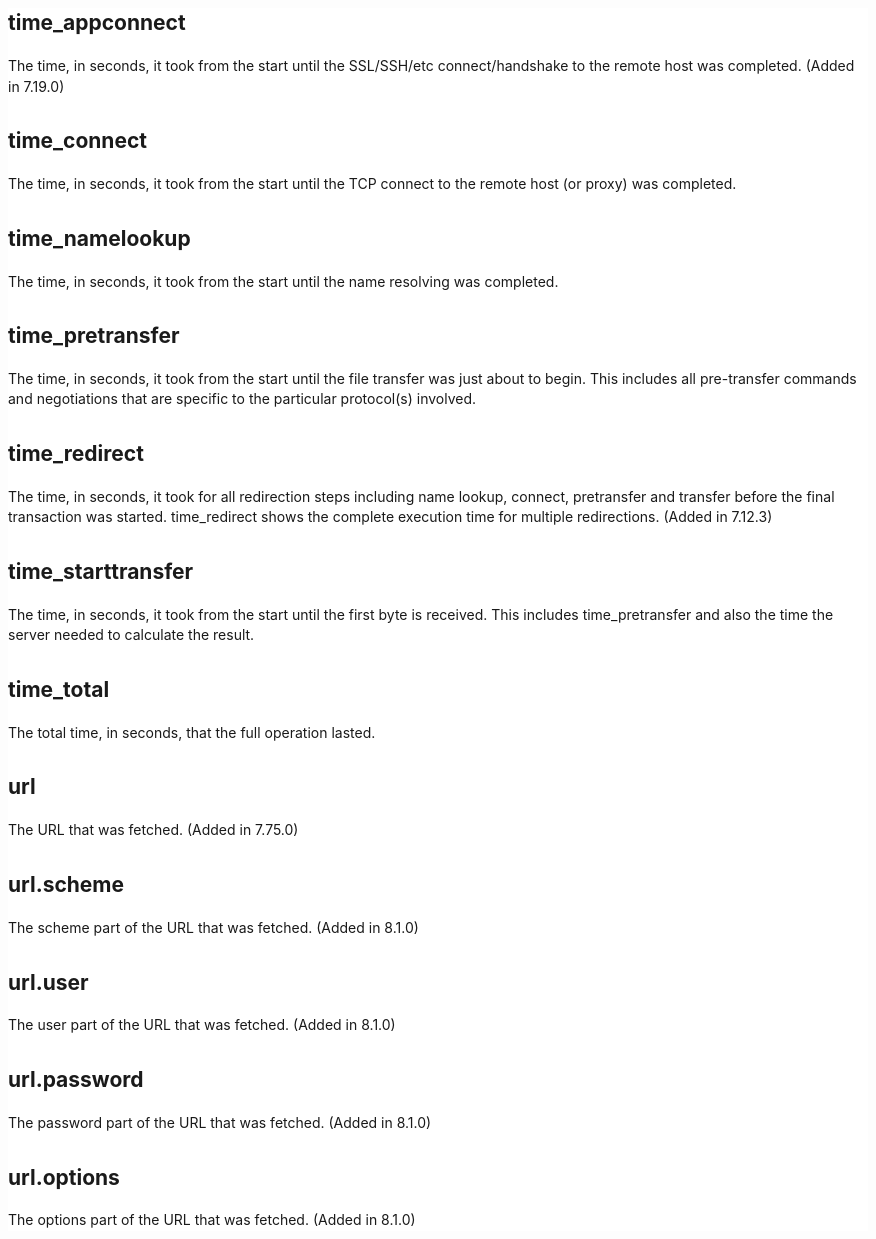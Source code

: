 ## time_appconnect
The time, in seconds, it took from the start until the SSL/SSH/etc
connect/handshake to the remote host was completed. (Added in 7.19.0)

## time_connect
The time, in seconds, it took from the start until the TCP connect to the
remote host (or proxy) was completed.

## time_namelookup
The time, in seconds, it took from the start until the name resolving was
completed.

## time_pretransfer
The time, in seconds, it took from the start until the file transfer was just
about to begin. This includes all pre-transfer commands and negotiations that
are specific to the particular protocol(s) involved.

## time_redirect
The time, in seconds, it took for all redirection steps including name lookup,
connect, pretransfer and transfer before the final transaction was
started. time_redirect shows the complete execution time for multiple
redirections. (Added in 7.12.3)

## time_starttransfer
The time, in seconds, it took from the start until the first byte is received.
This includes time_pretransfer and also the time the server needed to calculate
the result.

## time_total
The total time, in seconds, that the full operation lasted.

## url
The URL that was fetched. (Added in 7.75.0)

## url.scheme
The scheme part of the URL that was fetched. (Added in 8.1.0)

## url.user
The user part of the URL that was fetched. (Added in 8.1.0)

## url.password
The password part of the URL that was fetched. (Added in 8.1.0)

## url.options
The options part of the URL that was fetched. (Added in 8.1.0)
